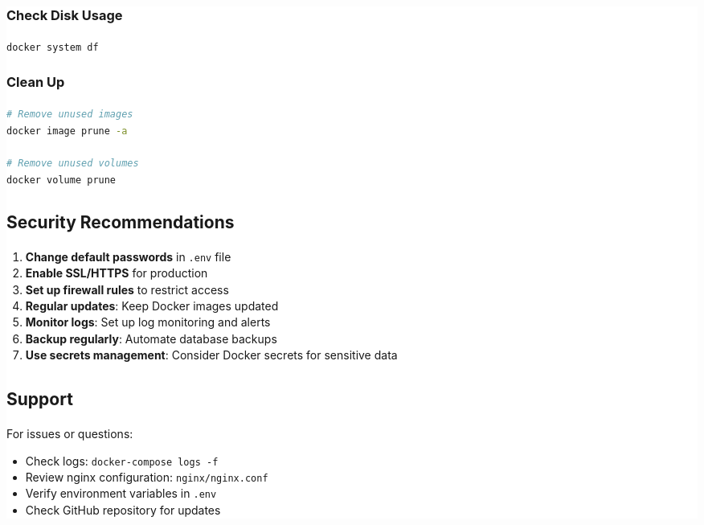 ### Check Disk Usage

```bash
docker system df
```

### Clean Up

```bash
# Remove unused images
docker image prune -a

# Remove unused volumes
docker volume prune
```

## Security Recommendations

1. **Change default passwords** in `.env` file
2. **Enable SSL/HTTPS** for production
3. **Set up firewall rules** to restrict access
4. **Regular updates**: Keep Docker images updated
5. **Monitor logs**: Set up log monitoring and alerts
6. **Backup regularly**: Automate database backups
7. **Use secrets management**: Consider Docker secrets for sensitive data

## Support

For issues or questions:
- Check logs: `docker-compose logs -f`
- Review nginx configuration: `nginx/nginx.conf`
- Verify environment variables in `.env`
- Check GitHub repository for updates
